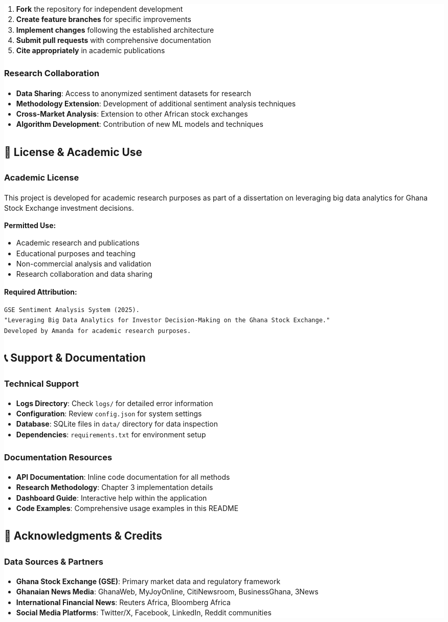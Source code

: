 1. **Fork** the repository for independent development
2. **Create feature branches** for specific improvements
3. **Implement changes** following the established architecture
4. **Submit pull requests** with comprehensive documentation
5. **Cite appropriately** in academic publications

### Research Collaboration
- **Data Sharing**: Access to anonymized sentiment datasets for research
- **Methodology Extension**: Development of additional sentiment analysis techniques
- **Cross-Market Analysis**: Extension to other African stock exchanges
- **Algorithm Development**: Contribution of new ML models and techniques

## 📄 License & Academic Use

### Academic License
This project is developed for academic research purposes as part of a dissertation on leveraging big data analytics for Ghana Stock Exchange investment decisions.

**Permitted Use:**
- Academic research and publications
- Educational purposes and teaching
- Non-commercial analysis and validation
- Research collaboration and data sharing

**Required Attribution:**
```
GSE Sentiment Analysis System (2025).
"Leveraging Big Data Analytics for Investor Decision-Making on the Ghana Stock Exchange."
Developed by Amanda for academic research purposes.
```

## 📞 Support & Documentation

### Technical Support
- **Logs Directory**: Check `logs/` for detailed error information
- **Configuration**: Review `config.json` for system settings
- **Database**: SQLite files in `data/` directory for data inspection
- **Dependencies**: `requirements.txt` for environment setup

### Documentation Resources
- **API Documentation**: Inline code documentation for all methods
- **Research Methodology**: Chapter 3 implementation details
- **Dashboard Guide**: Interactive help within the application
- **Code Examples**: Comprehensive usage examples in this README

## 🙏 Acknowledgments & Credits

### Data Sources & Partners
- **Ghana Stock Exchange (GSE)**: Primary market data and regulatory framework
- **Ghanaian News Media**: GhanaWeb, MyJoyOnline, CitiNewsroom, BusinessGhana, 3News
- **International Financial News**: Reuters Africa, Bloomberg Africa
- **Social Media Platforms**: Twitter/X, Facebook, LinkedIn, Reddit communities
